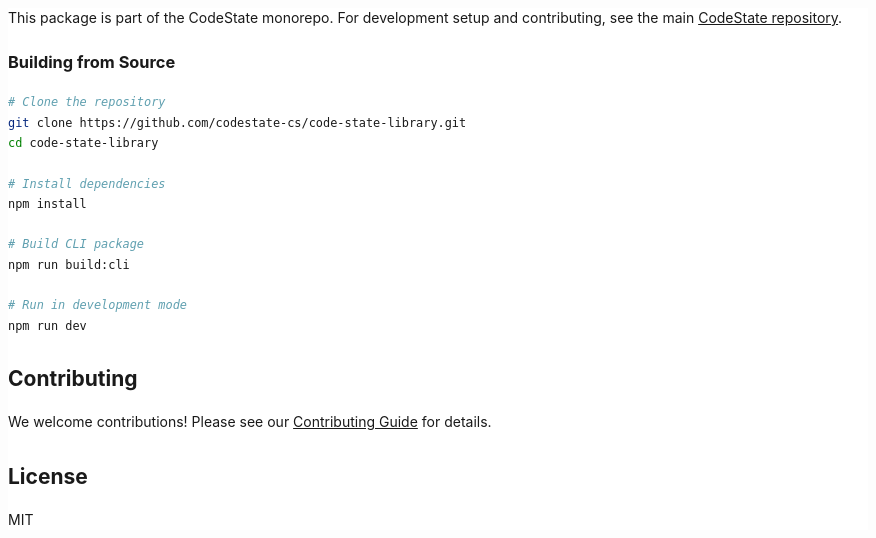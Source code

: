 This package is part of the CodeState monorepo. For development setup and contributing, see the main [CodeState repository](https://github.com/codestate-cs/code-state-library).

### Building from Source

```bash
# Clone the repository
git clone https://github.com/codestate-cs/code-state-library.git
cd code-state-library

# Install dependencies
npm install

# Build CLI package
npm run build:cli

# Run in development mode
npm run dev
```

## Contributing

We welcome contributions! Please see our [Contributing Guide](https://github.com/codestate-cs/code-state-library/blob/main/CONTRIBUTING.md) for details.

## License

MIT
